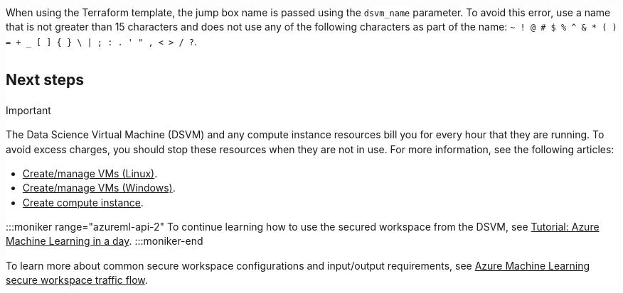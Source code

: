 When using the Terraform template, the jump box name is passed using the `dsvm_name` parameter. To avoid this error, use a name that is not greater than 15 characters and does not use any of the following characters as part of the name: `~ ! @ # $ % ^ & * ( ) = + _ [ ] { } \ | ; : . ' " , < > / ?`.

## Next steps

> [!IMPORTANT]
> The Data Science Virtual Machine (DSVM) and any compute instance resources bill you for every hour that they are running. To avoid excess charges, you should stop these resources when they are not in use. For more information, see the following articles:
> 
> * [Create/manage VMs (Linux)](../virtual-machines/linux/tutorial-manage-vm.md).
> * [Create/manage VMs (Windows)](../virtual-machines/windows/tutorial-manage-vm.md).
> * [Create compute instance](how-to-create-compute-instance.md).

:::moniker range="azureml-api-2"
To continue learning how to use the secured workspace from the DSVM, see [Tutorial: Azure Machine Learning in a day](tutorial-azure-ml-in-a-day.md).
:::moniker-end

To learn more about common secure workspace configurations and input/output requirements, see [Azure Machine Learning secure workspace traffic flow](concept-secure-network-traffic-flow.md).

